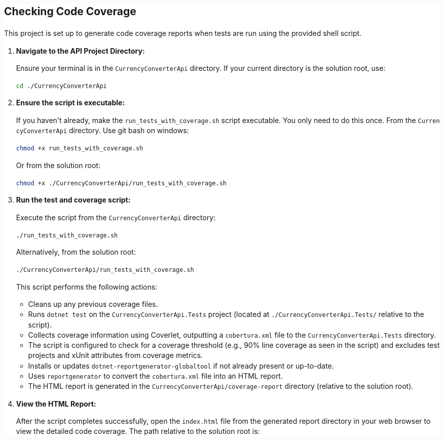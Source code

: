 ## Checking Code Coverage

This project is set up to generate code coverage reports when tests are run using the provided shell script.

1.  **Navigate to the API Project Directory:**

    Ensure your terminal is in the `CurrencyConverterApi` directory. If your current directory is the solution root, use:

    ```bash
    cd ./CurrencyConverterApi
    ```

2.  **Ensure the script is executable:**

    If you haven't already, make the `run_tests_with_coverage.sh` script executable. You only need to do this once. From the `CurrencyConverterApi` directory. Use git bash on windows:

    ```bash
    chmod +x run_tests_with_coverage.sh
    ```
    Or from the solution root:
    ```bash
    chmod +x ./CurrencyConverterApi/run_tests_with_coverage.sh
    ```

3.  **Run the test and coverage script:**

    Execute the script from the `CurrencyConverterApi` directory:

    ```bash
    ./run_tests_with_coverage.sh
    ```
    Alternatively, from the solution root:
    ```bash
    ./CurrencyConverterApi/run_tests_with_coverage.sh
    ```

    This script performs the following actions:

    *   Cleans up any previous coverage files.
    *   Runs `dotnet test` on the `CurrencyConverterApi.Tests` project (located at `./CurrencyConverterApi.Tests/` relative to the script).
    *   Collects coverage information using Coverlet, outputting a `cobertura.xml` file to the `CurrencyConverterApi.Tests` directory.
    *   The script is configured to check for a coverage threshold (e.g., 90% line coverage as seen in the script) and excludes test projects and xUnit attributes from coverage metrics.
    *   Installs or updates `dotnet-reportgenerator-globaltool` if not already present or up-to-date.
    *   Uses `reportgenerator` to convert the `cobertura.xml` file into an HTML report.
    *   The HTML report is generated in the `CurrencyConverterApi/coverage-report` directory (relative to the solution root).

4.  **View the HTML Report:**

    After the script completes successfully, open the `index.html` file from the generated report directory in your web browser to view the detailed code coverage. The path relative to the solution root is:
